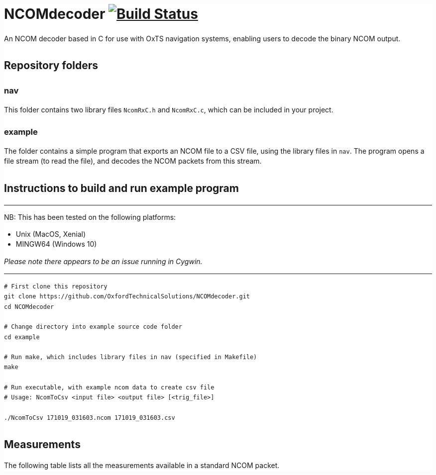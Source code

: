 # NCOMdecoder [![Build Status](https://travis-ci.com/OxfordTechnicalSolutions/NCOMdecoder.svg?branch=master)](https://travis-ci.com/HMellor/NCOMdecoder)
An NCOM decoder based in C for use with OxTS navigation systems, enabling users to decode the binary NCOM output. 

## Repository folders

### nav
This folder contains two library files `NcomRxC.h` and `NcomRxC.c`, which can be included in your project.

### example
The folder contains a simple program that exports an NCOM file to a CSV file, using the library files in `nav`. The program opens a file stream (to read the file), and decodes the NCOM packets from this stream.

## Instructions to build and run example program

***
NB: This has been tested on the following platforms:
* Unix (MacOS, Xenial)
* MINGW64 (Windows 10)

_Please note there appears to be an issue running in Cygwin._
***

```
# First clone this repository
git clone https://github.com/OxfordTechnicalSolutions/NCOMdecoder.git
cd NCOMdecoder

# Change directory into example source code folder
cd example

# Run make, which includes library files in nav (specified in Makefile)
make            

# Run executable, with example ncom data to create csv file
# Usage: NcomToCsv <input file> <output file> [<trig_file>]

./NcomToCsv 171019_031603.ncom 171019_031603.csv 

```

## Measurements

The following table lists all the measurements available in a standard NCOM packet. 
